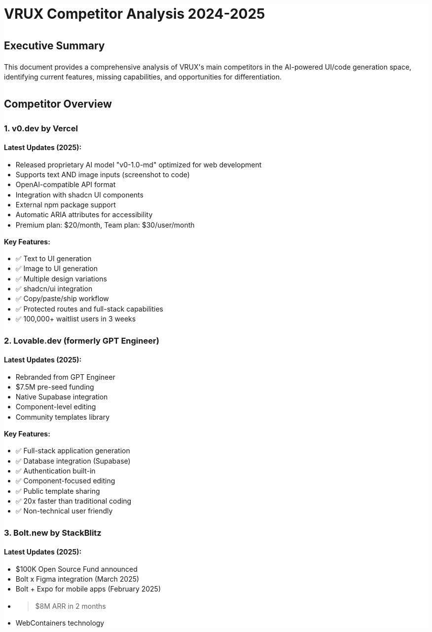 # VRUX Competitor Analysis 2024-2025

## Executive Summary

This document provides a comprehensive analysis of VRUX's main competitors in the AI-powered UI/code generation space, identifying current features, missing capabilities, and opportunities for differentiation.

## Competitor Overview

### 1. **v0.dev by Vercel**
**Latest Updates (2025):**
- Released proprietary AI model "v0-1.0-md" optimized for web development
- Supports text AND image inputs (screenshot to code)
- OpenAI-compatible API format
- Integration with shadcn UI components
- External npm package support
- Automatic ARIA attributes for accessibility
- Premium plan: $20/month, Team plan: $30/user/month

**Key Features:**
- ✅ Text to UI generation
- ✅ Image to UI generation
- ✅ Multiple design variations
- ✅ shadcn/ui integration
- ✅ Copy/paste/ship workflow
- ✅ Protected routes and full-stack capabilities
- ✅ 100,000+ waitlist users in 3 weeks

### 2. **Lovable.dev (formerly GPT Engineer)**
**Latest Updates (2025):**
- Rebranded from GPT Engineer
- $7.5M pre-seed funding
- Native Supabase integration
- Component-level editing
- Community templates library

**Key Features:**
- ✅ Full-stack application generation
- ✅ Database integration (Supabase)
- ✅ Authentication built-in
- ✅ Component-focused editing
- ✅ Public template sharing
- ✅ 20x faster than traditional coding
- ✅ Non-technical user friendly

### 3. **Bolt.new by StackBlitz**
**Latest Updates (2025):**
- $100K Open Source Fund announced
- Bolt x Figma integration (March 2025)
- Bolt + Expo for mobile apps (February 2025)
- >$8M ARR in 2 months
- WebContainers technology
